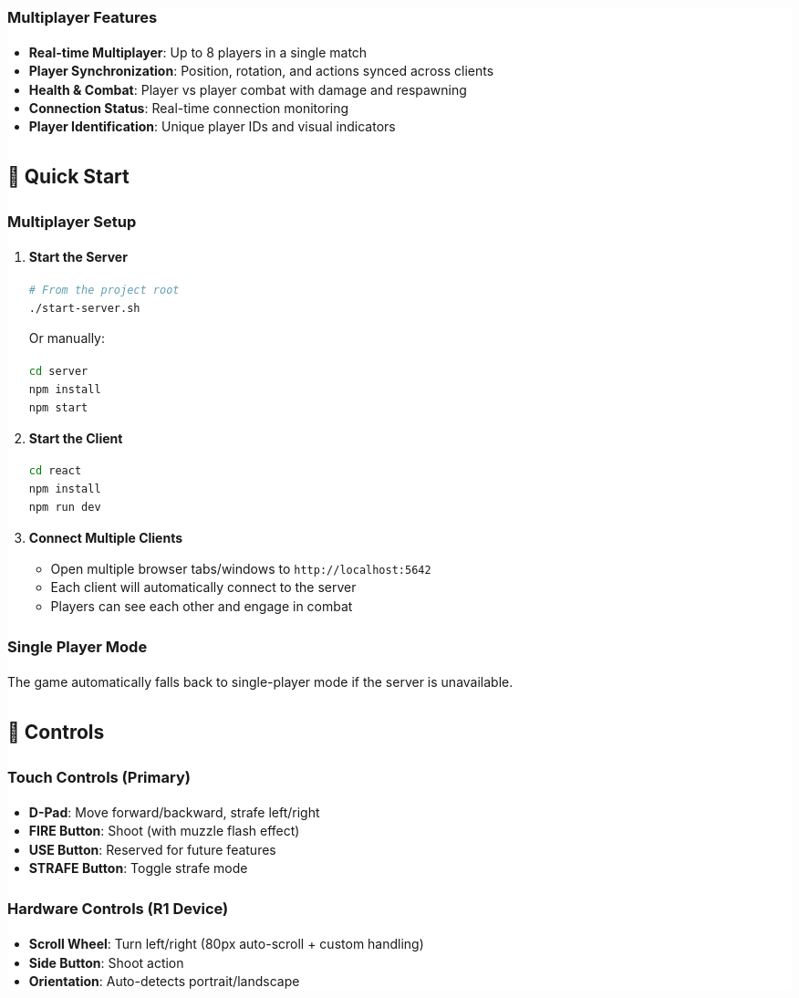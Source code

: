 ### Multiplayer Features
- **Real-time Multiplayer**: Up to 8 players in a single match
- **Player Synchronization**: Position, rotation, and actions synced across clients
- **Health & Combat**: Player vs player combat with damage and respawning
- **Connection Status**: Real-time connection monitoring
- **Player Identification**: Unique player IDs and visual indicators

## 🚀 Quick Start

### Multiplayer Setup

1. **Start the Server**
   ```bash
   # From the project root
   ./start-server.sh
   ```
   Or manually:
   ```bash
   cd server
   npm install
   npm start
   ```

2. **Start the Client**
   ```bash
   cd react
   npm install
   npm run dev
   ```

3. **Connect Multiple Clients**
   - Open multiple browser tabs/windows to `http://localhost:5642`
   - Each client will automatically connect to the server
   - Players can see each other and engage in combat

### Single Player Mode
The game automatically falls back to single-player mode if the server is unavailable.

## 🎯 Controls

### Touch Controls (Primary)
- **D-Pad**: Move forward/backward, strafe left/right
- **FIRE Button**: Shoot (with muzzle flash effect)
- **USE Button**: Reserved for future features
- **STRAFE Button**: Toggle strafe mode

### Hardware Controls (R1 Device)
- **Scroll Wheel**: Turn left/right (80px auto-scroll + custom handling)
- **Side Button**: Shoot action
- **Orientation**: Auto-detects portrait/landscape
